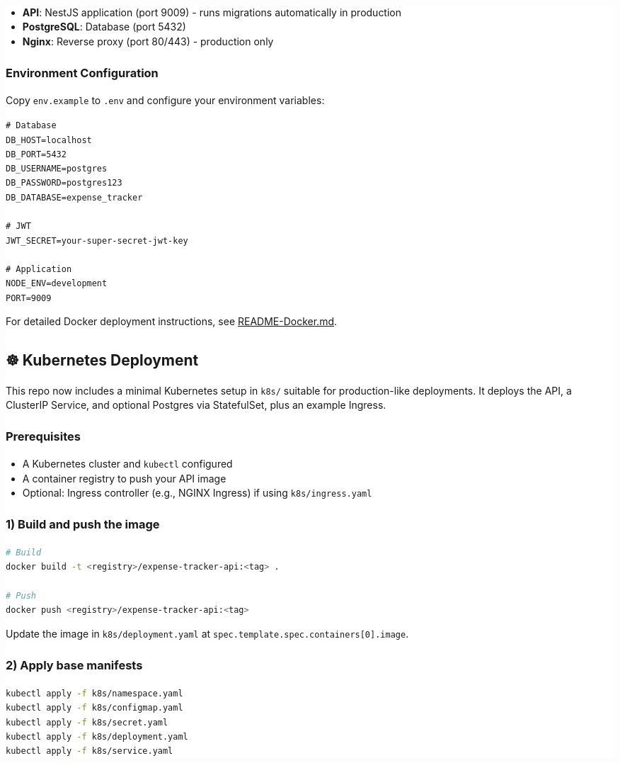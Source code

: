 - **API**: NestJS application (port 9009) - runs migrations automatically in production
- **PostgreSQL**: Database (port 5432)
- **Nginx**: Reverse proxy (port 80/443) - production only

### Environment Configuration

Copy `env.example` to `.env` and configure your environment variables:

```env
# Database
DB_HOST=localhost
DB_PORT=5432
DB_USERNAME=postgres
DB_PASSWORD=postgres123
DB_DATABASE=expense_tracker

# JWT
JWT_SECRET=your-super-secret-jwt-key

# Application
NODE_ENV=development
PORT=9009
```

For detailed Docker deployment instructions, see [README-Docker.md](README-Docker.md).

## ☸️ Kubernetes Deployment

This repo now includes a minimal Kubernetes setup in `k8s/` suitable for production-like deployments. It deploys the API, a ClusterIP Service, and optional Postgres via StatefulSet, plus an example Ingress.

### Prerequisites
- A Kubernetes cluster and `kubectl` configured
- A container registry to push your API image
- Optional: Ingress controller (e.g., NGINX Ingress) if using `k8s/ingress.yaml`

### 1) Build and push the image
```bash
# Build
docker build -t <registry>/expense-tracker-api:<tag> .

# Push
docker push <registry>/expense-tracker-api:<tag>
```

Update the image in `k8s/deployment.yaml` at `spec.template.spec.containers[0].image`.

### 2) Apply base manifests
```bash
kubectl apply -f k8s/namespace.yaml
kubectl apply -f k8s/configmap.yaml
kubectl apply -f k8s/secret.yaml
kubectl apply -f k8s/deployment.yaml
kubectl apply -f k8s/service.yaml
```
